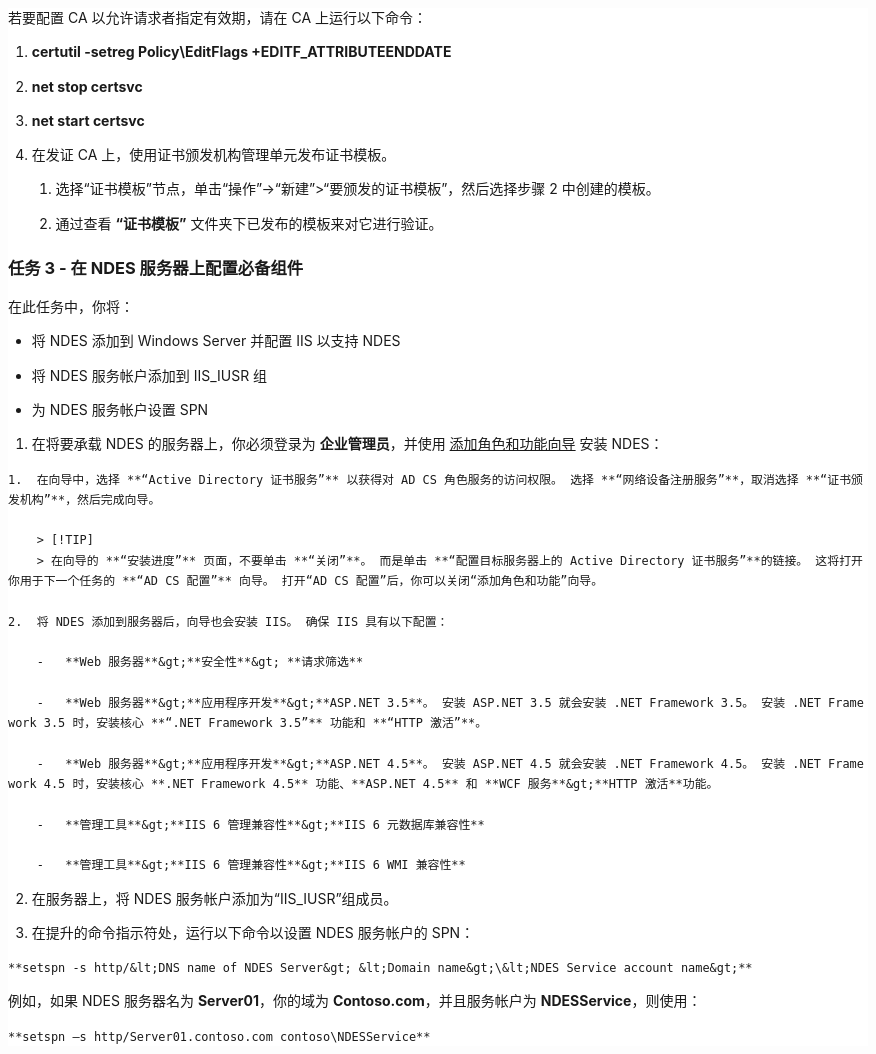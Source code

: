

若要配置 CA 以允许请求者指定有效期，请在 CA 上运行以下命令：

   1.  **certutil -setreg Policy\EditFlags +EDITF_ATTRIBUTEENDDATE**
   2.  **net stop certsvc**

   3.  **net start certsvc**

4.  在发证 CA 上，使用证书颁发机构管理单元发布证书模板。

    1.  选择“证书模板”节点，单击“操作”-&gt;“新建”&gt;“要颁发的证书模板”，然后选择步骤 2 中创建的模板。

    2.  通过查看 **“证书模板”** 文件夹下已发布的模板来对它进行验证。


### <a name="task-3-configure-prerequisites-on-the-ndes-server"></a>任务 3 - 在 NDES 服务器上配置必备组件
在此任务中，你将：

-   将 NDES 添加到 Windows Server 并配置 IIS 以支持 NDES

-   将 NDES 服务帐户添加到 IIS_IUSR 组

-   为 NDES 服务帐户设置 SPN




   1.  在将要承载 NDES 的服务器上，你必须登录为 **企业管理员**，并使用 [添加角色和功能向导](https://technet.microsoft.com/library/hh831809.aspx) 安装 NDES：

    1.  在向导中，选择 **“Active Directory 证书服务”** 以获得对 AD CS 角色服务的访问权限。 选择 **“网络设备注册服务”**，取消选择 **“证书颁发机构”**，然后完成向导。

        > [!TIP]
        > 在向导的 **“安装进度”** 页面，不要单击 **“关闭”**。 而是单击 **“配置目标服务器上的 Active Directory 证书服务”**的链接。 这将打开你用于下一个任务的 **“AD CS 配置”** 向导。 打开“AD CS 配置”后，你可以关闭“添加角色和功能”向导。

    2.  将 NDES 添加到服务器后，向导也会安装 IIS。 确保 IIS 具有以下配置：

        -   **Web 服务器**&gt;**安全性**&gt; **请求筛选**

        -   **Web 服务器**&gt;**应用程序开发**&gt;**ASP.NET 3.5**。 安装 ASP.NET 3.5 就会安装 .NET Framework 3.5。 安装 .NET Framework 3.5 时，安装核心 **“.NET Framework 3.5”** 功能和 **“HTTP 激活”**。

        -   **Web 服务器**&gt;**应用程序开发**&gt;**ASP.NET 4.5**。 安装 ASP.NET 4.5 就会安装 .NET Framework 4.5。 安装 .NET Framework 4.5 时，安装核心 **.NET Framework 4.5** 功能、**ASP.NET 4.5** 和 **WCF 服务**&gt;**HTTP 激活**功能。

        -   **管理工具**&gt;**IIS 6 管理兼容性**&gt;**IIS 6 元数据库兼容性**

        -   **管理工具**&gt;**IIS 6 管理兼容性**&gt;**IIS 6 WMI 兼容性**

  2.  在服务器上，将 NDES 服务帐户添加为“IIS_IUSR”组成员。

   3.  在提升的命令指示符处，运行以下命令以设置 NDES 服务帐户的 SPN：

`**setspn -s http/&lt;DNS name of NDES Server&gt; &lt;Domain name&gt;\&lt;NDES Service account name&gt;**`

   例如，如果 NDES 服务器名为 **Server01**，你的域为 **Contoso.com**，并且服务帐户为 **NDESService**，则使用：

`**setspn –s http/Server01.contoso.com contoso\NDESService**`
